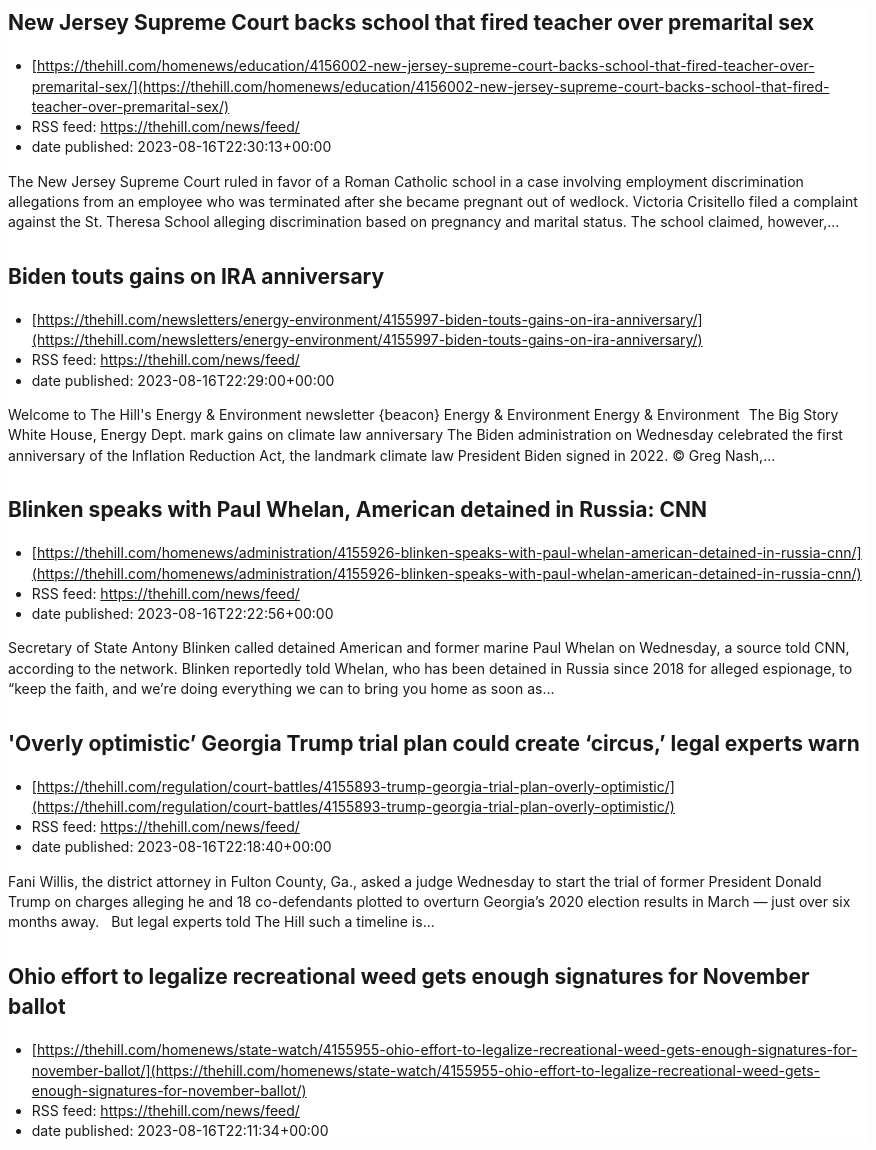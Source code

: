 ## New Jersey Supreme Court backs school that fired teacher over premarital sex
 - [https://thehill.com/homenews/education/4156002-new-jersey-supreme-court-backs-school-that-fired-teacher-over-premarital-sex/](https://thehill.com/homenews/education/4156002-new-jersey-supreme-court-backs-school-that-fired-teacher-over-premarital-sex/)
 - RSS feed: https://thehill.com/news/feed/
 - date published: 2023-08-16T22:30:13+00:00

The New Jersey Supreme Court ruled in favor of a Roman Catholic school in a case involving employment discrimination allegations from an employee who was terminated after she became pregnant out of wedlock.  Victoria Crisitello filed a complaint against the St. Theresa School alleging discrimination based on pregnancy and marital status. The school claimed, however,...

## Biden touts gains on IRA anniversary
 - [https://thehill.com/newsletters/energy-environment/4155997-biden-touts-gains-on-ira-anniversary/](https://thehill.com/newsletters/energy-environment/4155997-biden-touts-gains-on-ira-anniversary/)
 - RSS feed: https://thehill.com/news/feed/
 - date published: 2023-08-16T22:29:00+00:00

Welcome to The Hill's Energy &#38; Environment newsletter {beacon} Energy &#38; Environment Energy &#38; Environment   The Big Story  White House, Energy Dept. mark gains on climate law anniversary The Biden administration on Wednesday celebrated the first anniversary of the Inflation Reduction Act, the landmark climate law President Biden signed in 2022. © Greg Nash,...

## Blinken speaks with Paul Whelan, American detained in Russia: CNN
 - [https://thehill.com/homenews/administration/4155926-blinken-speaks-with-paul-whelan-american-detained-in-russia-cnn/](https://thehill.com/homenews/administration/4155926-blinken-speaks-with-paul-whelan-american-detained-in-russia-cnn/)
 - RSS feed: https://thehill.com/news/feed/
 - date published: 2023-08-16T22:22:56+00:00

Secretary of State Antony Blinken called detained American and former marine Paul Whelan on Wednesday, a source told CNN, according to the network. Blinken reportedly told Whelan, who has been detained in Russia since 2018 for alleged espionage, to “keep the faith, and we’re doing everything we can to bring you home as soon as...

## 'Overly optimistic’ Georgia Trump trial plan could create ‘circus,’ legal experts warn
 - [https://thehill.com/regulation/court-battles/4155893-trump-georgia-trial-plan-overly-optimistic/](https://thehill.com/regulation/court-battles/4155893-trump-georgia-trial-plan-overly-optimistic/)
 - RSS feed: https://thehill.com/news/feed/
 - date published: 2023-08-16T22:18:40+00:00

Fani Willis, the district attorney in Fulton County, Ga., asked a judge Wednesday to start the trial of former President Donald Trump on charges alleging he and 18 co-defendants plotted to overturn Georgia’s 2020 election results in March — just over six months away.   But legal experts told The Hill such a timeline is...

## Ohio effort to legalize recreational weed gets enough signatures for November ballot
 - [https://thehill.com/homenews/state-watch/4155955-ohio-effort-to-legalize-recreational-weed-gets-enough-signatures-for-november-ballot/](https://thehill.com/homenews/state-watch/4155955-ohio-effort-to-legalize-recreational-weed-gets-enough-signatures-for-november-ballot/)
 - RSS feed: https://thehill.com/news/feed/
 - date published: 2023-08-16T22:11:34+00:00
